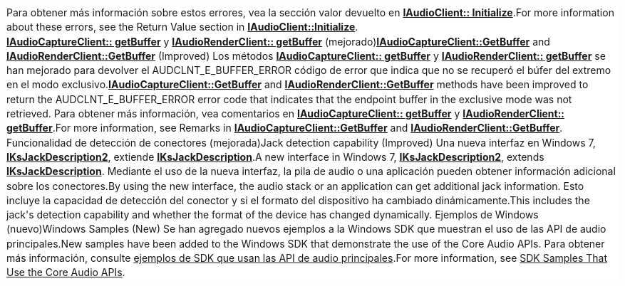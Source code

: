 </ul>
<span data-ttu-id="a2928-168">Para obtener más información sobre estos errores, vea la sección valor devuelto en <a href="/windows/desktop/api/Audioclient/nf-audioclient-iaudioclient-initialize"><strong>IAudioClient:: Initialize</strong></a>.</span><span class="sxs-lookup"><span data-stu-id="a2928-168">For more information about these errors, see the Return Value section in <a href="/windows/desktop/api/Audioclient/nf-audioclient-iaudioclient-initialize"><strong>IAudioClient::Initialize</strong></a>.</span></span><br/></td>
</tr>
<tr class="even">
<td><span data-ttu-id="a2928-169"><a href="/windows/desktop/api/Audioclient/nf-audioclient-iaudiocaptureclient-getbuffer"><strong>IAudioCaptureClient:: getBuffer</strong></a> y <a href="/windows/desktop/api/Audioclient/nf-audioclient-iaudiorenderclient-getbuffer"><strong>IAudioRenderClient:: getBuffer</strong></a> (mejorado)</span><span class="sxs-lookup"><span data-stu-id="a2928-169"><a href="/windows/desktop/api/Audioclient/nf-audioclient-iaudiocaptureclient-getbuffer"><strong>IAudioCaptureClient::GetBuffer</strong></a> and <a href="/windows/desktop/api/Audioclient/nf-audioclient-iaudiorenderclient-getbuffer"><strong>IAudioRenderClient::GetBuffer</strong></a> (Improved)</span></span></td>
<td><span data-ttu-id="a2928-170">Los métodos <a href="/windows/desktop/api/Audioclient/nf-audioclient-iaudiocaptureclient-getbuffer"><strong>IAudioCaptureClient:: getBuffer</strong></a> y <a href="/windows/desktop/api/Audioclient/nf-audioclient-iaudiorenderclient-getbuffer"><strong>IAudioRenderClient:: getBuffer</strong></a> se han mejorado para devolver el AUDCLNT_E_BUFFER_ERROR código de error que indica que no se recuperó el búfer del extremo en el modo exclusivo.</span><span class="sxs-lookup"><span data-stu-id="a2928-170"><a href="/windows/desktop/api/Audioclient/nf-audioclient-iaudiocaptureclient-getbuffer"><strong>IAudioCaptureClient::GetBuffer</strong></a> and <a href="/windows/desktop/api/Audioclient/nf-audioclient-iaudiorenderclient-getbuffer"><strong>IAudioRenderClient::GetBuffer</strong></a> methods have been improved to return the AUDCLNT_E_BUFFER_ERROR error code that indicates that the endpoint buffer in the exclusive mode was not retrieved.</span></span> <span data-ttu-id="a2928-171">Para obtener más información, vea comentarios en <a href="/windows/desktop/api/Audioclient/nf-audioclient-iaudiocaptureclient-getbuffer"><strong>IAudioCaptureClient:: getBuffer</strong></a> y <a href="/windows/desktop/api/Audioclient/nf-audioclient-iaudiorenderclient-getbuffer"><strong>IAudioRenderClient:: getBuffer</strong></a>.</span><span class="sxs-lookup"><span data-stu-id="a2928-171">For more information, see Remarks in <a href="/windows/desktop/api/Audioclient/nf-audioclient-iaudiocaptureclient-getbuffer"><strong>IAudioCaptureClient::GetBuffer</strong></a> and <a href="/windows/desktop/api/Audioclient/nf-audioclient-iaudiorenderclient-getbuffer"><strong>IAudioRenderClient::GetBuffer</strong></a>.</span></span></td>
</tr>
<tr class="odd">
<td><span data-ttu-id="a2928-172">Funcionalidad de detección de conectores (mejorada)</span><span class="sxs-lookup"><span data-stu-id="a2928-172">Jack detection capability (Improved)</span></span></td>
<td><span data-ttu-id="a2928-173">Una nueva interfaz en Windows 7, <a href="/windows/desktop/api/Devicetopology/nn-devicetopology-iksjackdescription2"><strong>IKsJackDescription2</strong></a>, extiende <a href="/windows/desktop/api/Devicetopology/nn-devicetopology-iksjackdescription"><strong>IKsJackDescription</strong></a>.</span><span class="sxs-lookup"><span data-stu-id="a2928-173">A new interface in Windows 7, <a href="/windows/desktop/api/Devicetopology/nn-devicetopology-iksjackdescription2"><strong>IKsJackDescription2</strong></a>, extends <a href="/windows/desktop/api/Devicetopology/nn-devicetopology-iksjackdescription"><strong>IKsJackDescription</strong></a>.</span></span> <span data-ttu-id="a2928-174">Mediante el uso de la nueva interfaz, la pila de audio o una aplicación pueden obtener información adicional sobre los conectores.</span><span class="sxs-lookup"><span data-stu-id="a2928-174">By using the new interface, the audio stack or an application can get additional jack information.</span></span> <span data-ttu-id="a2928-175">Esto incluye la capacidad de detección del conector y si el formato del dispositivo ha cambiado dinámicamente.</span><span class="sxs-lookup"><span data-stu-id="a2928-175">This includes the jack's detection capability and whether the format of the device has changed dynamically.</span></span></td>
</tr>
<tr class="even">
<td><span data-ttu-id="a2928-176">Ejemplos de Windows (nuevo)</span><span class="sxs-lookup"><span data-stu-id="a2928-176">Windows Samples (New)</span></span></td>
<td><span data-ttu-id="a2928-177">Se han agregado nuevos ejemplos a la Windows SDK que muestran el uso de las API de audio principales.</span><span class="sxs-lookup"><span data-stu-id="a2928-177">New samples have been added to the Windows SDK that demonstrate the use of the Core Audio APIs.</span></span> <span data-ttu-id="a2928-178">Para obtener más información, consulte <a href="sdk-samples-that-use-the-core-audio-apis.md">ejemplos de SDK que usan las API de audio principales</a>.</span><span class="sxs-lookup"><span data-stu-id="a2928-178">For more information, see <a href="sdk-samples-that-use-the-core-audio-apis.md">SDK Samples That Use the Core Audio APIs</a>.</span></span></td>
